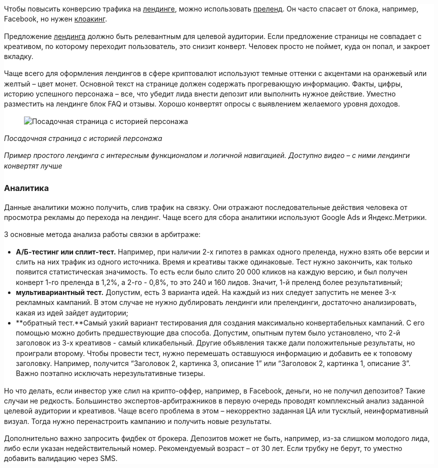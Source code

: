 Чтобы повысить конверсию трафика на [лендинге](https://trafficcardinal.com/post/kak-sdielat-liendingh), можно использовать [преленд](https://trafficcardinal.com/post/kak-sdielat-prieliendingh). Он часто спасает от блока, например, Facebook, но нужен [клоакинг](https://trafficcardinal.com/post/chto-takoie-kloakingh).

Предложение [лендинга](https://trafficcardinal.com/post/chto-takoe-lending) должно быть релевантным для целевой аудитории. Если предложение страницы не совпадает с креативом, по которому переходит пользователь, это снизит конверт. Человек просто не поймет, куда он попал, и закроет вкладку.

Чаще всего для оформления лендингов в сфере криптовалют используют темные оттенки с акцентами на оранжевый или желтый – цвет монет. Основной текст на странице должен содержать прогревающую информацию. Факты, цифры, историю успешного персонажа – все, что убедит лида внести депозит или выполнить нужное действие. Уместно разместить на лендинге блок FAQ и отзывы. Хорошо конвертят опросы с выявлением желаемого уровня доходов.

<figure><img src="https://trafficcardinal.com/uploads/images/cache/webp_filter/uploads/images/cache/post_image_optimize_filter/uploads/images/post/561/4a1/5614a1f39352badc68996dd99087de65e147cd23.webp?1693470102" alt="Посадочная страница с историей персонажа"><figcaption></figcaption></figure>

_Посадочная страница с историей персонажа_

_Пример простого лендинга с интересным функционалом и логичной навигацией. Доступно видео – с ними лендинги конвертят лучше_

### Аналитика <a href="#anchor-7" id="anchor-7"></a>

Данные аналитики можно получить, слив трафик на связку. Они отражают последовательные действия человека от просмотра рекламы до перехода на лендинг. Чаще всего для сбора аналитики используют Google Ads и Яндекс.Метрики.

3 основные метода анализа работы связки в арбитраже:

* **А/Б-тестинг или сплит-тест.** Например, при наличии 2-х гипотез в рамках одного преленда, нужно взять обе версии и слить на них трафик из одного источника. Время и креативы также одинаковые. Тест нужно закончить, как только появится статистическая значимость. То есть если было слито 20 000 кликов на каждую версию, и был получен конверт 1-го преленда в 1,2%, а 2-го - 0,8%, то это 240 и 160 лидов. Значит, 1-й преленд более результативный;
* **мультивариантный тест.** Допустим, есть 3 варианта идей. На каждый из них следует запустить не менее 3-х рекламных кампаний. В этом случае не нужно дублировать лендинги или прелендинги, достаточно анализировать, какая из идей зайдет аудитории;
* **обратный тест.**Самый узкий вариант тестирования для создания максимально конвертабельных кампаний. С его помощью можно добить предшествующие два способа. Допустим, опытным путем было установлено, что 2-й заголовок из 3-х креативов - самый кликабельный. Другие объявления также дали положительные результаты, но проиграли второму. Чтобы провести тест, нужно перемешать оставшуюся информацию и добавить ее к топовому заголовку. Например, получится “Заголовок 2, картинка 3, описание 1” или “Заголовок 2, картинка 1, описание 3”. Важно поэтапно исключать нерезультативные тизеры.

Но что делать, если инвестор уже слил на крипто-оффер, например, в Facebook, деньги, но не получил депозитов? Такие случаи не редкость. Большинство экспертов-арбитражников в первую очередь проводят комплексный анализ заданной целевой аудитории и креативов. Чаще всего проблема в этом – некорректно заданная ЦА или тусклый, неинформативный визуал. Тогда нужно перенастроить кампанию и получить новые результаты.

Дополнительно важно запросить фидбек от брокера. Депозитов может не быть, например, из-за слишком молодого лида, либо если указан недействительный номер. Рекомендуемый возраст – от 30 лет. Если трубку не берут, то уместно добавить валидацию через SMS.
